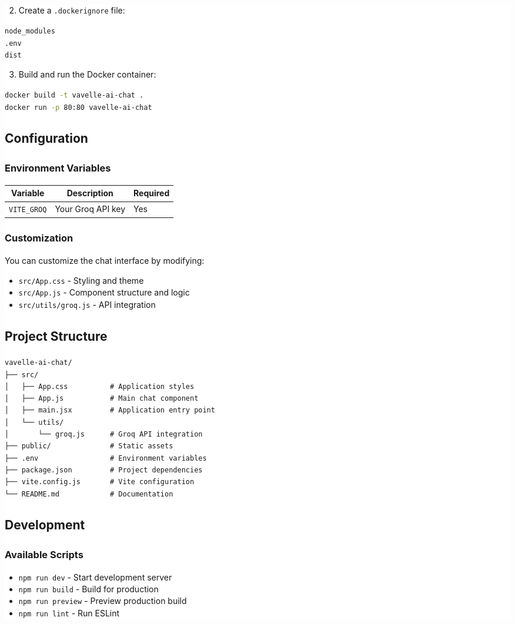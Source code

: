 2. Create a `.dockerignore` file:
```
node_modules
.env
dist
```

3. Build and run the Docker container:
```bash
docker build -t vavelle-ai-chat .
docker run -p 80:80 vavelle-ai-chat
```

## Configuration

### Environment Variables

| Variable | Description | Required |
|----------|-------------|----------|
| `VITE_GROQ` | Your Groq API key | Yes |

### Customization

You can customize the chat interface by modifying:

- `src/App.css` - Styling and theme
- `src/App.js` - Component structure and logic
- `src/utils/groq.js` - API integration

## Project Structure

```
vavelle-ai-chat/
├── src/
│   ├── App.css          # Application styles
│   ├── App.js           # Main chat component
│   ├── main.jsx         # Application entry point
│   └── utils/
│       └── groq.js      # Groq API integration
├── public/              # Static assets
├── .env                 # Environment variables
├── package.json         # Project dependencies
├── vite.config.js       # Vite configuration
└── README.md            # Documentation
```

## Development

### Available Scripts

- `npm run dev` - Start development server
- `npm run build` - Build for production
- `npm run preview` - Preview production build
- `npm run lint` - Run ESLint
